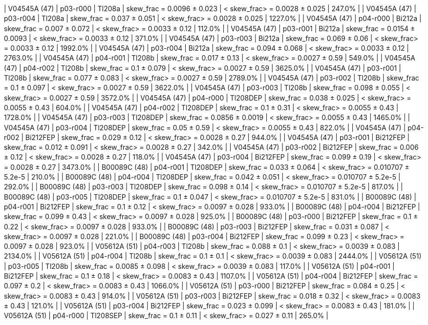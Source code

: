 | V04545A (47) | p03-r000   | Tl208a   | skew_frac = 0.0096 ± 0.023    | < skew_frac> = 0.0028 ± 0.025    | 247.0%   |
| V04545A (47) | p03-r004   | Tl208a   | skew_frac = 0.037 ± 0.051     | < skew_frac> = 0.0028 ± 0.025    | 1227.0%  |
| V04545A (47) | p04-r000   | Bi212a   | skew_frac = 0.007 ± 0.072     | < skew_frac> = 0.0033 ± 0.12     | 112.0%   |
| V04545A (47) | p03-r001   | Bi212a   | skew_frac = 0.0154 ± 0.0093   | < skew_frac> = 0.0033 ± 0.12     | 371.0%   |
| V04545A (47) | p03-r003   | Bi212a   | skew_frac = 0.069 ± 0.06      | < skew_frac> = 0.0033 ± 0.12     | 1992.0%  |
| V04545A (47) | p03-r004   | Bi212a   | skew_frac = 0.094 ± 0.068     | < skew_frac> = 0.0033 ± 0.12     | 2763.0%  |
| V04545A (47) | p04-r001   | Tl208b   | skew_frac = 0.017 ± 0.13      | < skew_frac> = 0.0027 ± 0.59     | 549.0%   |
| V04545A (47) | p04-r002   | Tl208b   | skew_frac = 0.1 ± 0.079       | < skew_frac> = 0.0027 ± 0.59     | 3625.0%  |
| V04545A (47) | p03-r001   | Tl208b   | skew_frac = 0.077 ± 0.083     | < skew_frac> = 0.0027 ± 0.59     | 2789.0%  |
| V04545A (47) | p03-r002   | Tl208b   | skew_frac = 0.1 ± 0.097       | < skew_frac> = 0.0027 ± 0.59     | 3622.0%  |
| V04545A (47) | p03-r003   | Tl208b   | skew_frac = 0.098 ± 0.055     | < skew_frac> = 0.0027 ± 0.59     | 3572.0%  |
| V04545A (47) | p04-r000   | Tl208DEP | skew_frac = 0.038 ± 0.025     | < skew_frac> = 0.0055 ± 0.43     | 604.0%   |
| V04545A (47) | p04-r002   | Tl208DEP | skew_frac = 0.1 ± 0.31        | < skew_frac> = 0.0055 ± 0.43     | 1728.0%  |
| V04545A (47) | p03-r003   | Tl208DEP | skew_frac = 0.0856 ± 0.0019   | < skew_frac> = 0.0055 ± 0.43     | 1465.0%  |
| V04545A (47) | p03-r004   | Tl208DEP | skew_frac = 0.05 ± 0.59       | < skew_frac> = 0.0055 ± 0.43     | 822.0%   |
| V04545A (47) | p04-r002   | Bi212FEP | skew_frac = 0.029 ± 0.12      | < skew_frac> = 0.0028 ± 0.27     | 944.0%   |
| V04545A (47) | p03-r001   | Bi212FEP | skew_frac = 0.012 ± 0.091     | < skew_frac> = 0.0028 ± 0.27     | 342.0%   |
| V04545A (47) | p03-r002   | Bi212FEP | skew_frac = 0.006 ± 0.12      | < skew_frac> = 0.0028 ± 0.27     | 118.0%   |
| V04545A (47) | p03-r004   | Bi212FEP | skew_frac = 0.099 ± 0.19      | < skew_frac> = 0.0028 ± 0.27     | 3473.0%  |
| B00089C (48) | p04-r001   | Tl208DEP | skew_frac = 0.033 ± 0.064     | < skew_frac> = 0.010707 ± 5.2e-5 | 210.0%   |
| B00089C (48) | p04-r004   | Tl208DEP | skew_frac = 0.042 ± 0.051     | < skew_frac> = 0.010707 ± 5.2e-5 | 292.0%   |
| B00089C (48) | p03-r003   | Tl208DEP | skew_frac = 0.098 ± 0.14      | < skew_frac> = 0.010707 ± 5.2e-5 | 817.0%   |
| B00089C (48) | p03-r005   | Tl208DEP | skew_frac = 0.1 ± 0.047       | < skew_frac> = 0.010707 ± 5.2e-5 | 831.0%   |
| B00089C (48) | p04-r001   | Bi212FEP | skew_frac = 0.1 ± 0.12        | < skew_frac> = 0.0097 ± 0.028    | 933.0%   |
| B00089C (48) | p04-r004   | Bi212FEP | skew_frac = 0.099 ± 0.43      | < skew_frac> = 0.0097 ± 0.028    | 925.0%   |
| B00089C (48) | p03-r000   | Bi212FEP | skew_frac = 0.1 ± 0.22        | < skew_frac> = 0.0097 ± 0.028    | 933.0%   |
| B00089C (48) | p03-r003   | Bi212FEP | skew_frac = 0.031 ± 0.087     | < skew_frac> = 0.0097 ± 0.028    | 221.0%   |
| B00089C (48) | p03-r004   | Bi212FEP | skew_frac = 0.099 ± 0.23      | < skew_frac> = 0.0097 ± 0.028    | 923.0%   |
| V05612A (51) | p04-r003   | Tl208b   | skew_frac = 0.088 ± 0.1       | < skew_frac> = 0.0039 ± 0.083    | 2134.0%  |
| V05612A (51) | p04-r004   | Tl208b   | skew_frac = 0.1 ± 0.1         | < skew_frac> = 0.0039 ± 0.083    | 2444.0%  |
| V05612A (51) | p03-r005   | Tl208b   | skew_frac = 0.0085 ± 0.098    | < skew_frac> = 0.0039 ± 0.083    | 117.0%   |
| V05612A (51) | p04-r001   | Bi212FEP | skew_frac = 0.1 ± 0.18        | < skew_frac> = 0.0083 ± 0.43     | 1107.0%  |
| V05612A (51) | p04-r004   | Bi212FEP | skew_frac = 0.097 ± 0.2       | < skew_frac> = 0.0083 ± 0.43     | 1066.0%  |
| V05612A (51) | p03-r000   | Bi212FEP | skew_frac = 0.084 ± 0.25      | < skew_frac> = 0.0083 ± 0.43     | 914.0%   |
| V05612A (51) | p03-r003   | Bi212FEP | skew_frac = 0.018 ± 0.32      | < skew_frac> = 0.0083 ± 0.43     | 121.0%   |
| V05612A (51) | p03-r004   | Bi212FEP | skew_frac = 0.023 ± 0.099     | < skew_frac> = 0.0083 ± 0.43     | 181.0%   |
| V05612A (51) | p04-r000   | Tl208SEP | skew_frac = 0.1 ± 0.11        | < skew_frac> = 0.027 ± 0.11      | 265.0%   |
